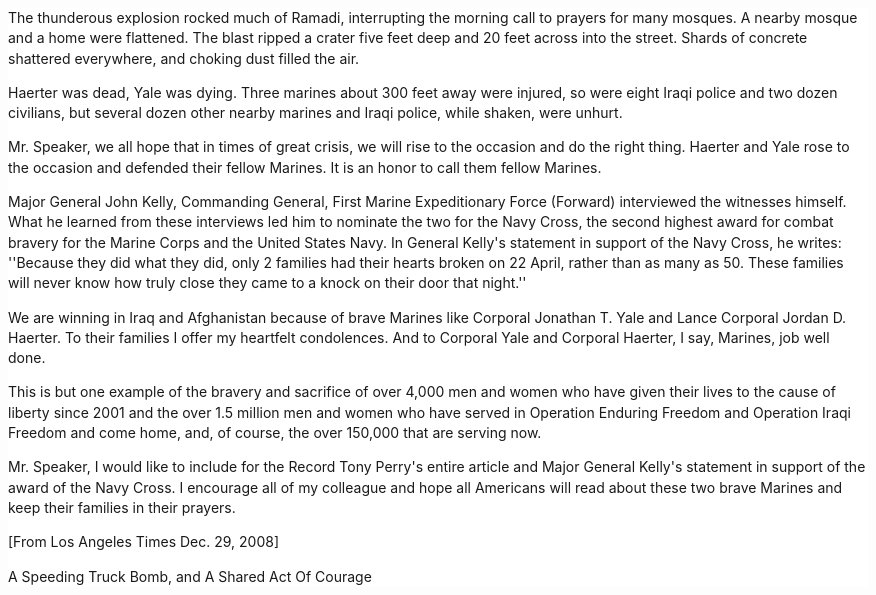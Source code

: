 The thunderous explosion rocked much of Ramadi, interrupting the 
morning call to prayers for many mosques. A nearby mosque and a home 
were flattened. The blast ripped a crater five feet deep and 20 feet 
across into the street. Shards of concrete shattered everywhere, and 
choking dust filled the air.

Haerter was dead, Yale was dying. Three marines about 300 feet away 
were injured, so were eight Iraqi police and two dozen civilians, but 
several dozen other nearby marines and Iraqi police, while shaken, were 
unhurt.

Mr. Speaker, we all hope that in times of great crisis, we will rise 
to the occasion and do the right thing. Haerter and Yale rose to the 
occasion and defended their fellow Marines. It is an honor to call them 
fellow Marines.

Major General John Kelly, Commanding General, First Marine 
Expeditionary Force (Forward) interviewed the witnesses himself. What 
he learned from these interviews led him to nominate the two for the 
Navy Cross, the second highest award for combat bravery for the Marine 
Corps and the United States Navy. In General Kelly's statement in 
support of the Navy Cross, he writes: ''Because they did what they did, 
only 2 families had their hearts broken on 22 April, rather than as 
many as 50. These families will never know how truly close they came to 
a knock on their door that night.''

We are winning in Iraq and Afghanistan because of brave Marines like 
Corporal Jonathan T. Yale and Lance Corporal Jordan D. Haerter. To 
their families I offer my heartfelt condolences. And to Corporal Yale 
and Corporal Haerter, I say, Marines, job well done.

This is but one example of the bravery and sacrifice of over 4,000 
men and women who have given their lives to the cause of liberty since 
2001 and the over 1.5 million men and women who have served in 
Operation Enduring Freedom and Operation Iraqi Freedom and come home, 
and, of course, the over 150,000 that are serving now.

Mr. Speaker, I would like to include for the Record Tony Perry's 
entire article and Major General Kelly's statement in support of the 
award of the Navy Cross. I encourage all of my colleague and hope all 
Americans will read about these two brave Marines and keep their 
families in their prayers.










 [From Los Angeles Times Dec. 29, 2008]






 A Speeding Truck Bomb, and A Shared Act Of Courage
